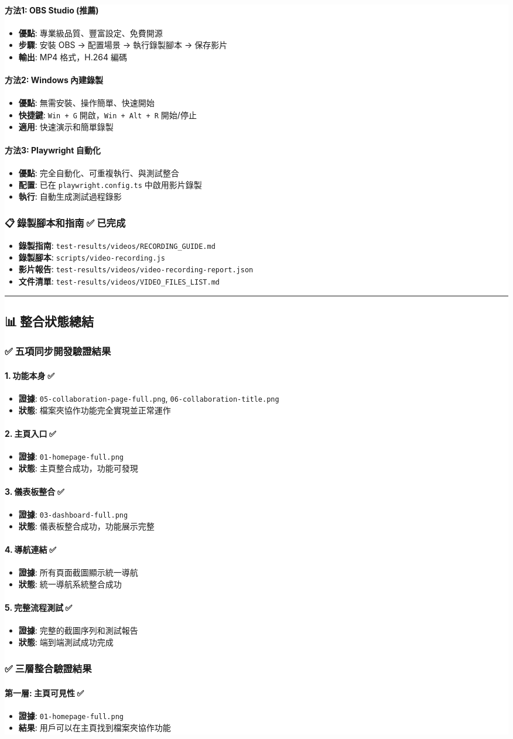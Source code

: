 #### **方法1: OBS Studio (推薦)**
- **優點**: 專業級品質、豐富設定、免費開源
- **步驟**: 安裝 OBS → 配置場景 → 執行錄製腳本 → 保存影片
- **輸出**: MP4 格式，H.264 編碼

#### **方法2: Windows 內建錄製**
- **優點**: 無需安裝、操作簡單、快速開始
- **快捷鍵**: `Win + G` 開啟，`Win + Alt + R` 開始/停止
- **適用**: 快速演示和簡單錄製

#### **方法3: Playwright 自動化**
- **優點**: 完全自動化、可重複執行、與測試整合
- **配置**: 已在 `playwright.config.ts` 中啟用影片錄製
- **執行**: 自動生成測試過程錄影

### 📋 **錄製腳本和指南** ✅ **已完成**
- **錄製指南**: `test-results/videos/RECORDING_GUIDE.md`
- **錄製腳本**: `scripts/video-recording.js`
- **影片報告**: `test-results/videos/video-recording-report.json`
- **文件清單**: `test-results/videos/VIDEO_FILES_LIST.md`

---

## 📊 **整合狀態總結**

### ✅ **五項同步開發驗證結果**

#### **1. 功能本身** ✅
- **證據**: `05-collaboration-page-full.png`, `06-collaboration-title.png`
- **狀態**: 檔案夾協作功能完全實現並正常運作

#### **2. 主頁入口** ✅
- **證據**: `01-homepage-full.png`
- **狀態**: 主頁整合成功，功能可發現

#### **3. 儀表板整合** ✅
- **證據**: `03-dashboard-full.png`
- **狀態**: 儀表板整合成功，功能展示完整

#### **4. 導航連結** ✅
- **證據**: 所有頁面截圖顯示統一導航
- **狀態**: 統一導航系統整合成功

#### **5. 完整流程測試** ✅
- **證據**: 完整的截圖序列和測試報告
- **狀態**: 端到端測試成功完成

### ✅ **三層整合驗證結果**

#### **第一層: 主頁可見性** ✅
- **證據**: `01-homepage-full.png`
- **結果**: 用戶可以在主頁找到檔案夾協作功能
